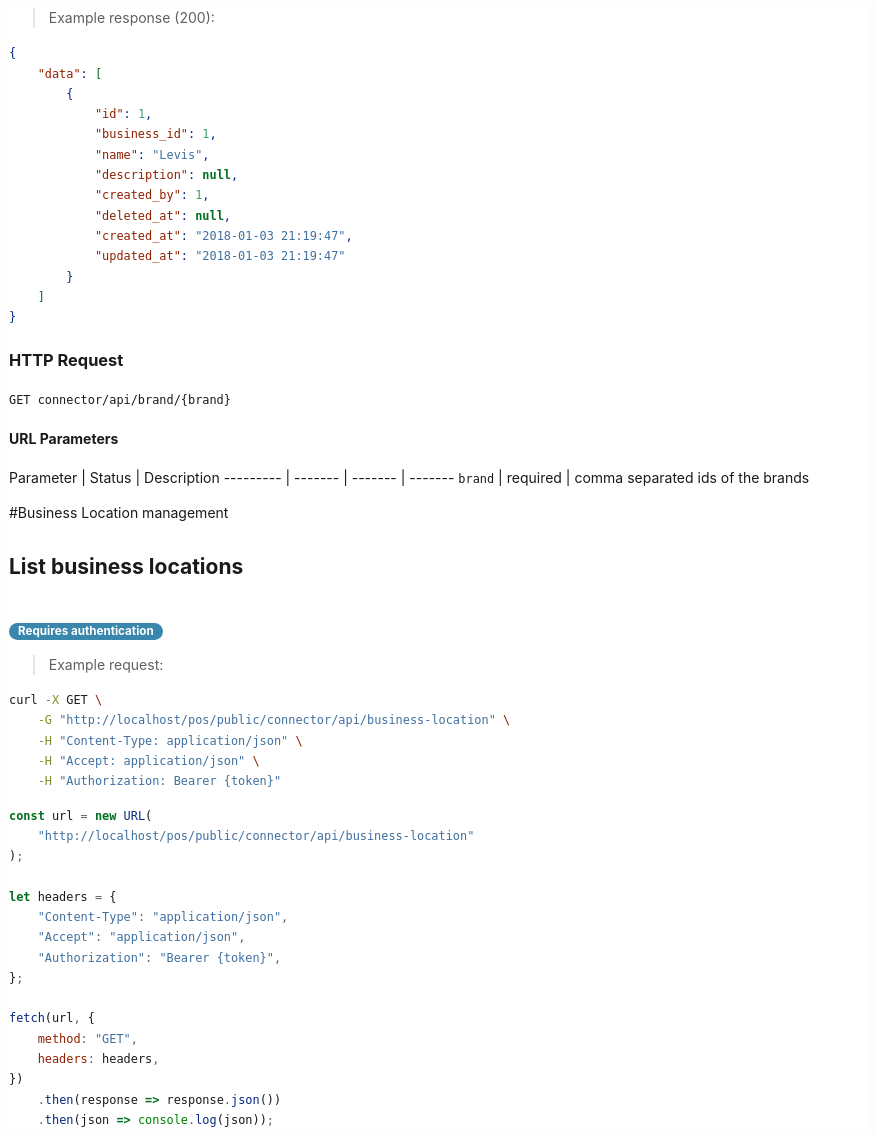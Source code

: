 > Example response (200):

```json
{
    "data": [
        {
            "id": 1,
            "business_id": 1,
            "name": "Levis",
            "description": null,
            "created_by": 1,
            "deleted_at": null,
            "created_at": "2018-01-03 21:19:47",
            "updated_at": "2018-01-03 21:19:47"
        }
    ]
}
```

### HTTP Request
`GET connector/api/brand/{brand}`

#### URL Parameters

Parameter | Status | Description
--------- | ------- | ------- | -------
    `brand` |  required  | comma separated ids of the brands



#Business Location management



## List business locations

<br><small style="padding: 1px 9px 2px;font-weight: bold;white-space: nowrap;color: #ffffff;-webkit-border-radius: 9px;-moz-border-radius: 9px;border-radius: 9px;background-color: #3a87ad;">Requires authentication</small>
> Example request:

```bash
curl -X GET \
    -G "http://localhost/pos/public/connector/api/business-location" \
    -H "Content-Type: application/json" \
    -H "Accept: application/json" \
    -H "Authorization: Bearer {token}"
```

```javascript
const url = new URL(
    "http://localhost/pos/public/connector/api/business-location"
);

let headers = {
    "Content-Type": "application/json",
    "Accept": "application/json",
    "Authorization": "Bearer {token}",
};

fetch(url, {
    method: "GET",
    headers: headers,
})
    .then(response => response.json())
    .then(json => console.log(json));
```
